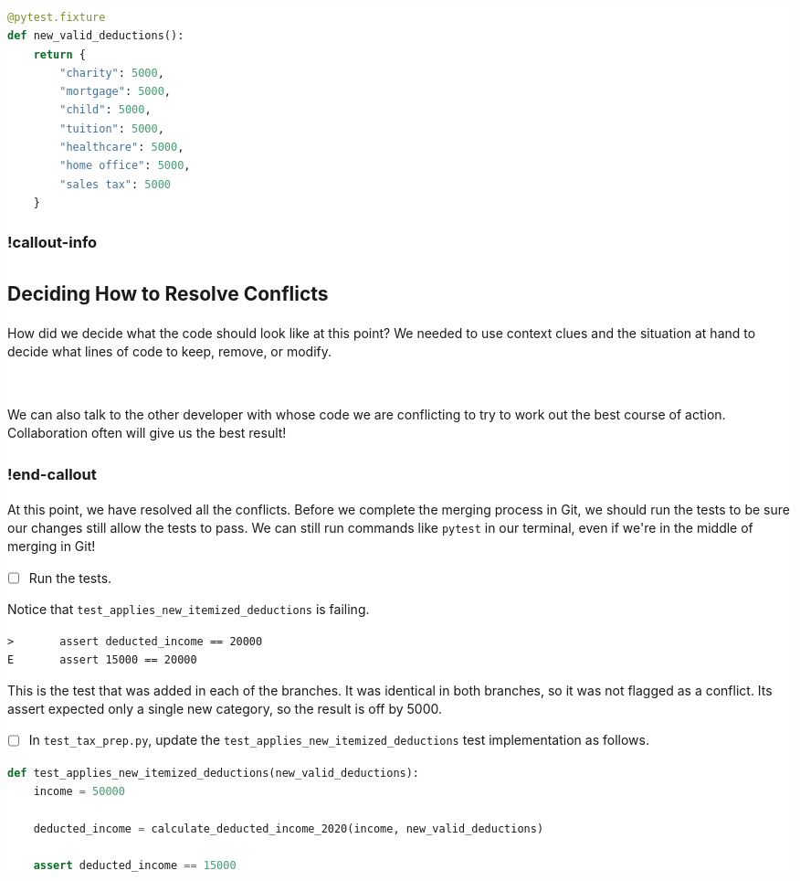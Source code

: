 ```python
@pytest.fixture
def new_valid_deductions():
    return {
        "charity": 5000,
        "mortgage": 5000,
        "child": 5000,
        "tuition": 5000,
        "healthcare": 5000,
        "home office": 5000,
        "sales tax": 5000
    }
```

### !callout-info

## Deciding How to Resolve Conflicts

How did we decide what the code should look like at this point? We needed to use context clues and the situation at hand to decide what lines of code to keep, remove, or modify.

<br />

We can also talk to the other developer with whose code we are conflicting to try to work out the best course of action. Collaboration often will give us the best result!

### !end-callout

At this point, we have resolved all the conflicts. Before we complete the merging process in Git, we should run the tests to be sure our changes still allow the tests to pass. We can still run commands like `pytest` in our terminal, even if we're in the middle of merging in Git!

- [ ] Run the tests.

Notice that `test_applies_new_itemized_deductions` is failing.

```
>       assert deducted_income == 20000
E       assert 15000 == 20000
```

This is the test that was added in each of the branches. It was identical in both branches, so it was not flagged as a conflict. Its assert expected only a single new category, so the result is off by 5000.

- [ ] In `test_tax_prep.py`, update the `test_applies_new_itemized_deductions` test implementation as follows.

```python
def test_applies_new_itemized_deductions(new_valid_deductions):
    income = 50000

    deducted_income = calculate_deducted_income_2020(income, new_valid_deductions)

    assert deducted_income == 15000
```
